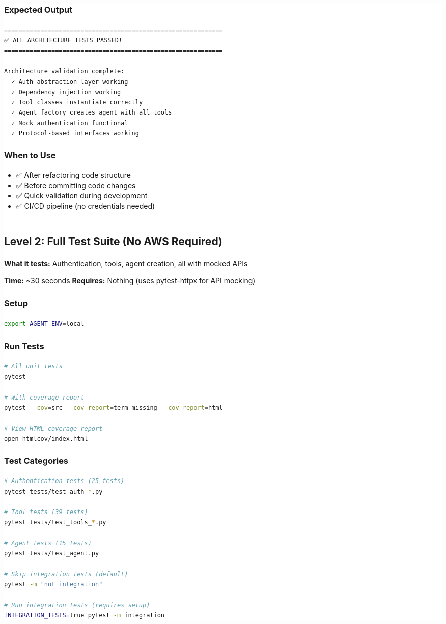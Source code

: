 ### Expected Output
```
============================================================
✅ ALL ARCHITECTURE TESTS PASSED!
============================================================

Architecture validation complete:
  ✓ Auth abstraction layer working
  ✓ Dependency injection working
  ✓ Tool classes instantiate correctly
  ✓ Agent factory creates agent with all tools
  ✓ Mock authentication functional
  ✓ Protocol-based interfaces working
```

### When to Use
- ✅ After refactoring code structure
- ✅ Before committing code changes
- ✅ Quick validation during development
- ✅ CI/CD pipeline (no credentials needed)

---

## Level 2: Full Test Suite (No AWS Required)

**What it tests:** Authentication, tools, agent creation, all with mocked APIs

**Time:** ~30 seconds
**Requires:** Nothing (uses pytest-httpx for API mocking)

### Setup
```bash
export AGENT_ENV=local
```

### Run Tests
```bash
# All unit tests
pytest

# With coverage report
pytest --cov=src --cov-report=term-missing --cov-report=html

# View HTML coverage report
open htmlcov/index.html
```

### Test Categories
```bash
# Authentication tests (25 tests)
pytest tests/test_auth_*.py

# Tool tests (39 tests)
pytest tests/test_tools_*.py

# Agent tests (15 tests)
pytest tests/test_agent.py

# Skip integration tests (default)
pytest -m "not integration"

# Run integration tests (requires setup)
INTEGRATION_TESTS=true pytest -m integration
```